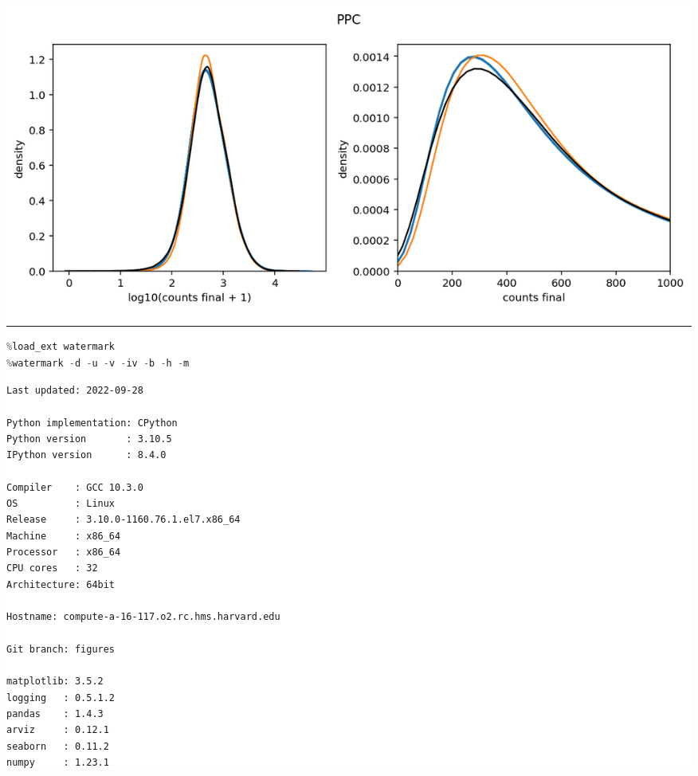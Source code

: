 ![png](hnb-single-lineage-peripheral_nervous_system_%28neuroblastoma%29_PYMC_NUMPYRO_lineage-report_files/hnb-single-lineage-peripheral_nervous_system_%28neuroblastoma%29_PYMC_NUMPYRO_lineage-report_35_0.png)



---


```python
%load_ext watermark
%watermark -d -u -v -iv -b -h -m
```

    Last updated: 2022-09-28

    Python implementation: CPython
    Python version       : 3.10.5
    IPython version      : 8.4.0

    Compiler    : GCC 10.3.0
    OS          : Linux
    Release     : 3.10.0-1160.76.1.el7.x86_64
    Machine     : x86_64
    Processor   : x86_64
    CPU cores   : 32
    Architecture: 64bit

    Hostname: compute-a-16-117.o2.rc.hms.harvard.edu

    Git branch: figures

    matplotlib: 3.5.2
    logging   : 0.5.1.2
    pandas    : 1.4.3
    arviz     : 0.12.1
    seaborn   : 0.11.2
    numpy     : 1.23.1
